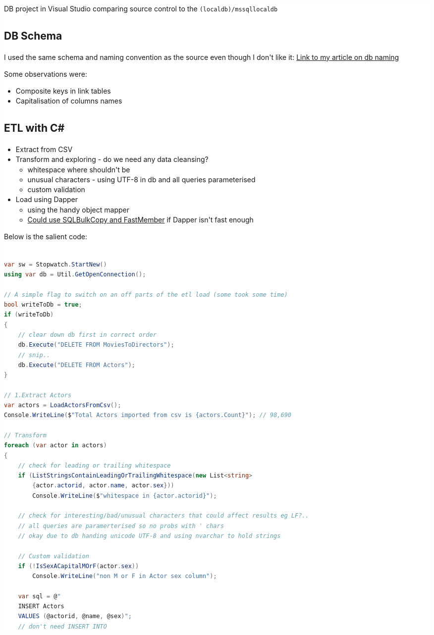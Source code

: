 DB project in Visual Studio comparing source control to the `(localdb)/mssqllocaldb`

## DB Schema

I used the same schema and naming convention as the source even though I don't like it: [Link to my article on db naming](/2016/10/19/ASP.NET-MVC-Sort-Filter,-Page-using-SQL)

Some observations were:

- Composite keys in link tables
- Capitalisation of columns names

## ETL with C#

- Extract from CSV
- Transform and exploring - do we need any data cleansing?
    - whitespace where shouldn't be
    - unusual characters - using UTF-8 in db and all queries parameterised
    - custom validation
- Load using Dapper
    - using the handy object mapper
    - [Could use SQLBulkCopy and FastMember](https://github.com/djhmateer/TwitterFullImporter/blob/master/SQLBulkCopyDemo/Program.cs) if Dapper isn't fast enough

Below is the salient code: 

```cs

var sw = Stopwatch.StartNew()
using var db = Util.GetOpenConnection();

// A simple flag to switch on an off parts of the etl load (some took some time)
bool writeToDb = true;
if (writeToDb)
{
    // clear down db first in correct order
    db.Execute("DELETE FROM MoviesToDirectors");
    // snip..
    db.Execute("DELETE FROM Actors");
}

// 1.Extract Actors
var actors = LoadActorsFromCsv();
Console.WriteLine($"Total Actors imported from csv is {actors.Count}"); // 98,690

// Transform
foreach (var actor in actors)
{
    // check for leading or trailing whitespace
    if (ListStringsContainLeadingOrTrailingWhitespace(new List<string>
        {actor.actorid, actor.name, actor.sex}))
        Console.WriteLine($"whitespace in {actor.actorid}");

    // check for interesting/bad/unusual characters that could affect results eg LF?..
    // all queries are paramerterised so no probs with ' chars
    // okay due to db handing unicode UTF-8 and using nvarchar to hold strings

    // Custom validation
    if (!IsSexACapitalMOrF(actor.sex))
        Console.WriteLine("non M or F in Actor sex column");

    var sql = @"
    INSERT Actors
    VALUES (@actorid, @name, @sex)";
    // don't need INSERT INTO
```